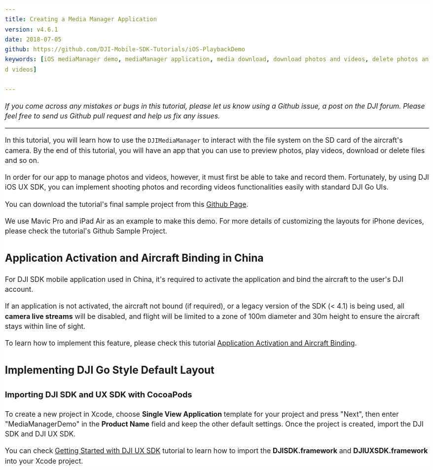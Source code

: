 ```yaml
---
title: Creating a Media Manager Application
version: v4.6.1
date: 2018-07-05
github: https://github.com/DJI-Mobile-SDK-Tutorials/iOS-PlaybackDemo
keywords: [iOS mediaManager demo, mediaManager application, media download, download photos and videos, delete photos and videos]

---
```


*If you come across any mistakes or bugs in this tutorial, please let us know using a Github issue, a post on the DJI forum. Please feel free to send us Github pull request and help us fix any issues.*

---

In this tutorial, you will learn how to use the `DJIMediaManager` to interact with the file system on the SD card of the aircraft's camera. By the end of this tutorial, you will have an app that you can use to preview photos, play videos, download or delete files and so on.

In order for our app to manage photos and videos, however, it must first be able to take and record them. Fortunately, by using DJI iOS UX SDK, you can implement shooting photos and recording videos functionalities easily with standard DJI Go UIs.

You can download the tutorial's final sample project from this [Github Page](https://github.com/DJI-Mobile-SDK-Tutorials/iOS-MediaManagerDemo).

We use Mavic Pro and iPad Air as an example to make this demo. For more details of customizing the layouts for iPhone devices, please check the tutorial's Github Sample Project.

## Application Activation and Aircraft Binding in China

 For DJI SDK mobile application used in China, it's required to activate the application and bind the aircraft to the user's DJI account.

 If an application is not activated, the aircraft not bound (if required), or a legacy version of the SDK (< 4.1) is being used, all **camera live streams** will be disabled, and flight will be limited to a zone of 100m diameter and 30m height to ensure the aircraft stays within line of sight.

 To learn how to implement this feature, please check this tutorial [Application Activation and Aircraft Binding](./ActivationAndBinding.html).

## Implementing DJI Go Style Default Layout

### Importing DJI SDK and UX SDK with CocoaPods

To create a new project in Xcode, choose **Single View Application** template for your project and press "Next", then enter "MediaManagerDemo" in the **Product Name** field and keep the other default settings. Once the project is created, import the DJI SDK and DJI UX SDK.

You can check [Getting Started with DJI UX SDK](./UXSDKDemo.html#importing-dji-sdk-and-uxsdk-with-cocoapods) tutorial to learn how to import the **DJISDK.framework** and **DJIUXSDK.framework** into your Xcode project.
